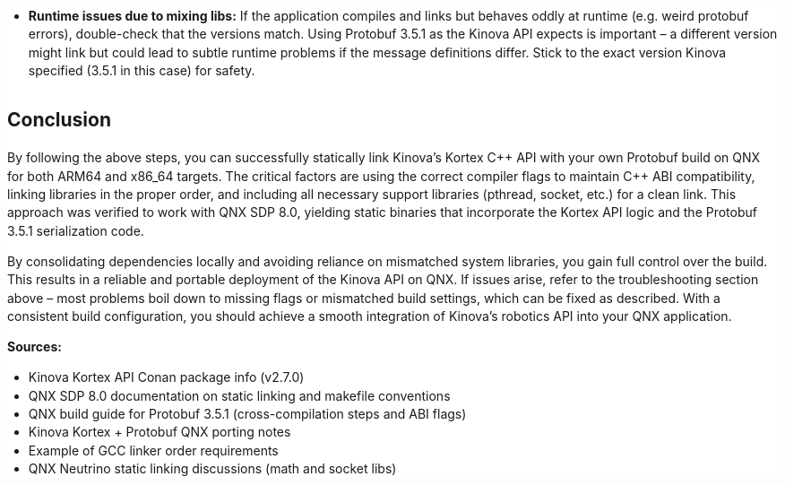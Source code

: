 * **Runtime issues due to mixing libs:** If the application compiles and links but behaves oddly at runtime (e.g. weird protobuf errors), double-check that the versions match. Using Protobuf 3.5.1 as the Kinova API expects is important – a different version might link but could lead to subtle runtime problems if the message definitions differ. Stick to the exact version Kinova specified (3.5.1 in this case) for safety.

## Conclusion

By following the above steps, you can successfully statically link Kinova’s Kortex C++ API with your own Protobuf build on QNX for both ARM64 and x86\_64 targets. The critical factors are using the correct compiler flags to maintain C++ ABI compatibility, linking libraries in the proper order, and including all necessary support libraries (pthread, socket, etc.) for a clean link. This approach was verified to work with QNX SDP 8.0, yielding static binaries that incorporate the Kortex API logic and the Protobuf 3.5.1 serialization code.

By consolidating dependencies locally and avoiding reliance on mismatched system libraries, you gain full control over the build. This results in a reliable and portable deployment of the Kinova API on QNX. If issues arise, refer to the troubleshooting section above – most problems boil down to missing flags or mismatched build settings, which can be fixed as described. With a consistent build configuration, you should achieve a smooth integration of Kinova’s robotics API into your QNX application.

**Sources:**

* Kinova Kortex API Conan package info (v2.7.0)
* QNX SDP 8.0 documentation on static linking and makefile conventions
* QNX build guide for Protobuf 3.5.1 (cross-compilation steps and ABI flags)
* Kinova Kortex + Protobuf QNX porting notes
* Example of GCC linker order requirements
* QNX Neutrino static linking discussions (math and socket libs)
